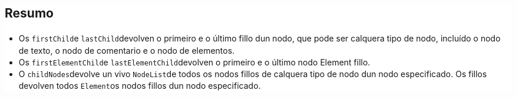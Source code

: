 ## Resumo

- Os `firstChild`e `lastChild`devolven o primeiro e o último fillo dun nodo, que pode ser calquera tipo de nodo, incluído o nodo de texto, o nodo de comentario e o nodo de elementos.
- Os `firstElementChild`e `lastElementChild`devolven o primeiro e o último nodo Element fillo.
- O `childNodes`devolve un vivo `NodeList`de todos os nodos fillos de calquera tipo de nodo dun nodo especificado. Os fillos devolven todos `Element`os nodos fillos dun nodo especificado.